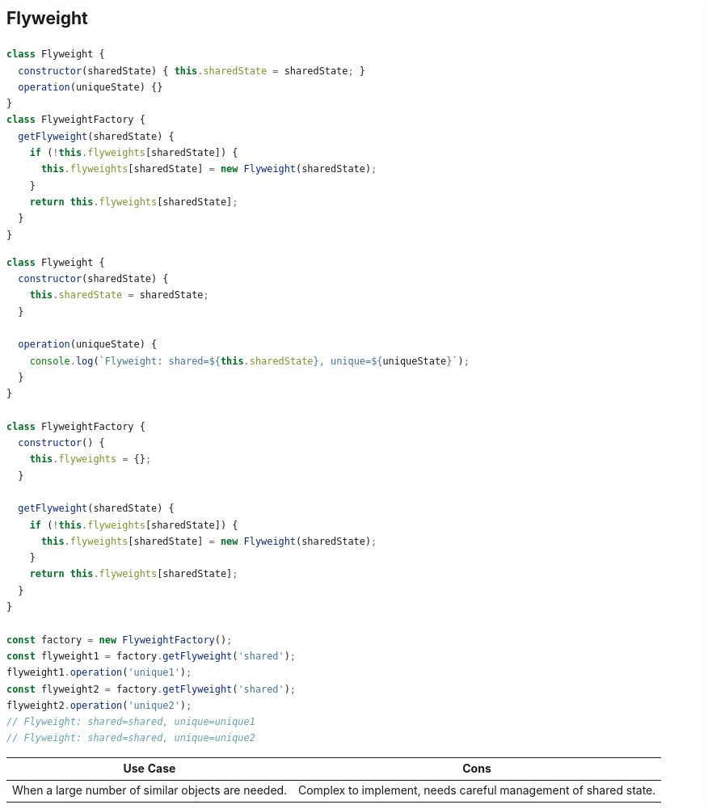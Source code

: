## Flyweight

```javascript
class Flyweight {
  constructor(sharedState) { this.sharedState = sharedState; }
  operation(uniqueState) {}
}
class FlyweightFactory {
  getFlyweight(sharedState) {
    if (!this.flyweights[sharedState]) {
      this.flyweights[sharedState] = new Flyweight(sharedState);
    }
    return this.flyweights[sharedState];
  }
}
```

```javascript
class Flyweight {
  constructor(sharedState) {
    this.sharedState = sharedState;
  }

  operation(uniqueState) {
    console.log(`Flyweight: shared=${this.sharedState}, unique=${uniqueState}`);
  }
}

class FlyweightFactory {
  constructor() {
    this.flyweights = {};
  }

  getFlyweight(sharedState) {
    if (!this.flyweights[sharedState]) {
      this.flyweights[sharedState] = new Flyweight(sharedState);
    }
    return this.flyweights[sharedState];
  }
}

const factory = new FlyweightFactory();
const flyweight1 = factory.getFlyweight('shared');
flyweight1.operation('unique1');
const flyweight2 = factory.getFlyweight('shared');
flyweight2.operation('unique2');
// Flyweight: shared=shared, unique=unique1
// Flyweight: shared=shared, unique=unique2

```

| **Use Case**                                                                      | **Cons**                                                            |
|-----------------------------------------------------------------------------------|---------------------------------------------------------------------|
| When a large number of similar objects are needed.                                | Complex to implement, needs careful management of shared state.     |
